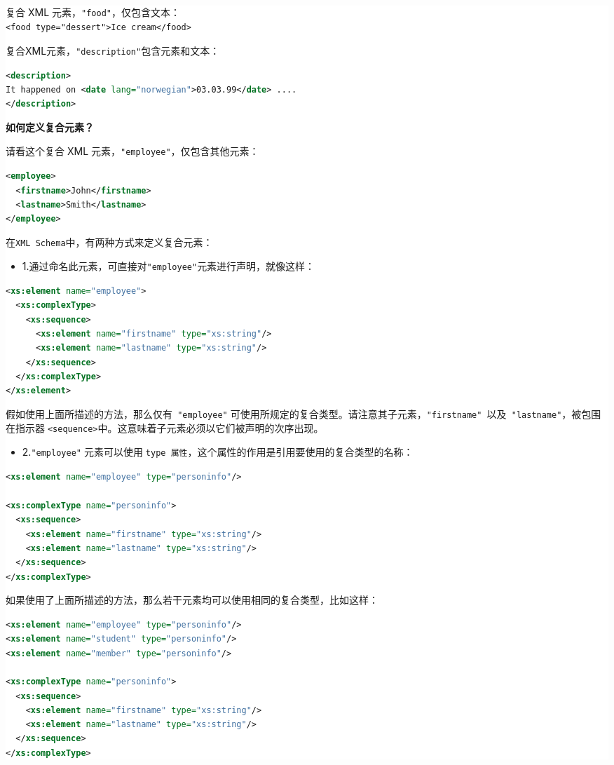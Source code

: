 复合 XML 元素，`"food"`，仅包含文本：<br/>
`<food type="dessert">Ice cream</food>`

复合XML元素，`"description"`包含元素和文本：<br/>
```xml
<description>
It happened on <date lang="norwegian">03.03.99</date> ....
</description>
```

**如何定义复合元素？**
 
请看这个复合 XML 元素，`"employee"`，仅包含其他元素：<br/>
```xml
<employee>
  <firstname>John</firstname>
  <lastname>Smith</lastname>
</employee>
```

在` XML Schema `中，有两种方式来定义复合元素：
- 1.通过命名此元素，可直接对`"employee"`元素进行声明，就像这样：

```xml
<xs:element name="employee">
  <xs:complexType>
    <xs:sequence>
      <xs:element name="firstname" type="xs:string"/>
      <xs:element name="lastname" type="xs:string"/>
    </xs:sequence>
  </xs:complexType>
</xs:element>
```

假如使用上面所描述的方法，那么仅有` "employee"` 可使用所规定的复合类型。请注意其子元素，`"firstname" `以及` "lastname"`，被包围在指示器 `<sequence>`中。这意味着子元素必须以它们被声明的次序出现。

- 2.`"employee"` 元素可以使用 `type 属性`，这个属性的作用是引用要使用的复合类型的名称：

```xml
<xs:element name="employee" type="personinfo"/>

<xs:complexType name="personinfo">
  <xs:sequence>
    <xs:element name="firstname" type="xs:string"/>
    <xs:element name="lastname" type="xs:string"/>
  </xs:sequence>
</xs:complexType>
```

如果使用了上面所描述的方法，那么若干元素均可以使用相同的复合类型，比如这样：

```xml
<xs:element name="employee" type="personinfo"/>
<xs:element name="student" type="personinfo"/>
<xs:element name="member" type="personinfo"/>

<xs:complexType name="personinfo">
  <xs:sequence>
    <xs:element name="firstname" type="xs:string"/>
    <xs:element name="lastname" type="xs:string"/>
  </xs:sequence>
</xs:complexType>
```

